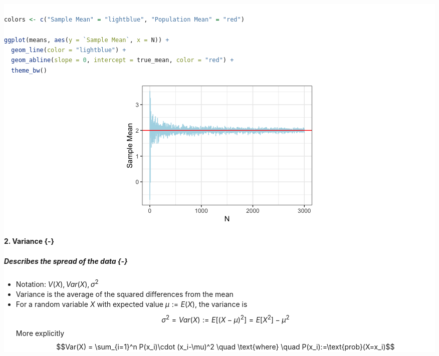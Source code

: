 ``` r

colors <- c("Sample Mean" = "lightblue", "Population Mean" = "red")

ggplot(means, aes(y = `Sample Mean`, x = N)) +
  geom_line(color = "lightblue") +
  geom_abline(slope = 0, intercept = true_mean, color = "red") +
  theme_bw()
```

<img src="discussion01_files/figure-html/unnamed-chunk-2-2.png" width="384" style="display: block; margin: auto;" />


#### 2. Variance {-}
##### Describes the spread of the data {-}

- Notation: $V(X), Var(X),\sigma^2$
- Variance is the average of the squared differences from the mean
- For a random variable $X$ with expected value $\mu:=E(X)$, the variance is
  $$\sigma^2 = Var(X) := E\Big[\big(X-\mu\big)^2\Big] = E\big[X^2\big] - \mu^2$$
  More explicitly
  $$Var(X) = \sum_{i=1}^n P(x_i)\cdot (x_i-\mu)^2 \quad \text{where} \quad P(x_i):=\text{prob}(X=x_i)$$
